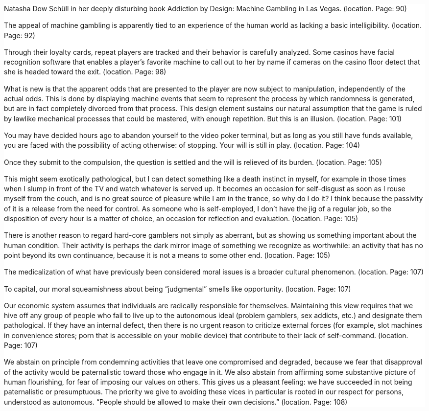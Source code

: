 Natasha Dow Schüll in her deeply disturbing book Addiction by Design: Machine Gambling in Las Vegas. (location. Page: 90)

The appeal of machine gambling is apparently tied to an experience of the human world as lacking a basic intelligibility. (location. Page: 92)

Through their loyalty cards, repeat players are tracked and their behavior is carefully analyzed. Some casinos have facial recognition software that enables a player’s favorite machine to call out to her by name if cameras on the casino floor detect that she is headed toward the exit. (location. Page: 98)

What is new is that the apparent odds that are presented to the player are now subject to manipulation, independently of the actual odds. This is done by displaying machine events that seem to represent the process by which randomness is generated, but are in fact completely divorced from that process. This design element sustains our natural assumption that the game is ruled by lawlike mechanical processes that could be mastered, with enough repetition. But this is an illusion. (location. Page: 101)

You may have decided hours ago to abandon yourself to the video poker terminal, but as long as you still have funds available, you are faced with the possibility of acting otherwise: of stopping. Your will is still in play. (location. Page: 104)

Once they submit to the compulsion, the question is settled and the will is relieved of its burden. (location. Page: 105)

This might seem exotically pathological, but I can detect something like a death instinct in myself, for example in those times when I slump in front of the TV and watch whatever is served up. It becomes an occasion for self-disgust as soon as I rouse myself from the couch, and is no great source of pleasure while I am in the trance, so why do I do it? I think because the passivity of it is a release from the need for control. As someone who is self-employed, I don’t have the jig of a regular job, so the disposition of every hour is a matter of choice, an occasion for reflection and evaluation. (location. Page: 105)

There is another reason to regard hard-core gamblers not simply as aberrant, but as showing us something important about the human condition. Their activity is perhaps the dark mirror image of something we recognize as worthwhile: an activity that has no point beyond its own continuance, because it is not a means to some other end. (location. Page: 105)

The medicalization of what have previously been considered moral issues is a broader cultural phenomenon. (location. Page: 107)

To capital, our moral squeamishness about being “judgmental” smells like opportunity. (location. Page: 107)

Our economic system assumes that individuals are radically responsible for themselves. Maintaining this view requires that we hive off any group of people who fail to live up to the autonomous ideal (problem gamblers, sex addicts, etc.) and designate them pathological. If they have an internal defect, then there is no urgent reason to criticize external forces (for example, slot machines in convenience stores; porn that is accessible on your mobile device) that contribute to their lack of self-command. (location. Page: 107)

We abstain on principle from condemning activities that leave one compromised and degraded, because we fear that disapproval of the activity would be paternalistic toward those who engage in it. We also abstain from affirming some substantive picture of human flourishing, for fear of imposing our values on others. This gives us a pleasant feeling: we have succeeded in not being paternalistic or presumptuous. The priority we give to avoiding these vices in particular is rooted in our respect for persons, understood as autonomous. “People should be allowed to make their own decisions.” (location. Page: 108)
